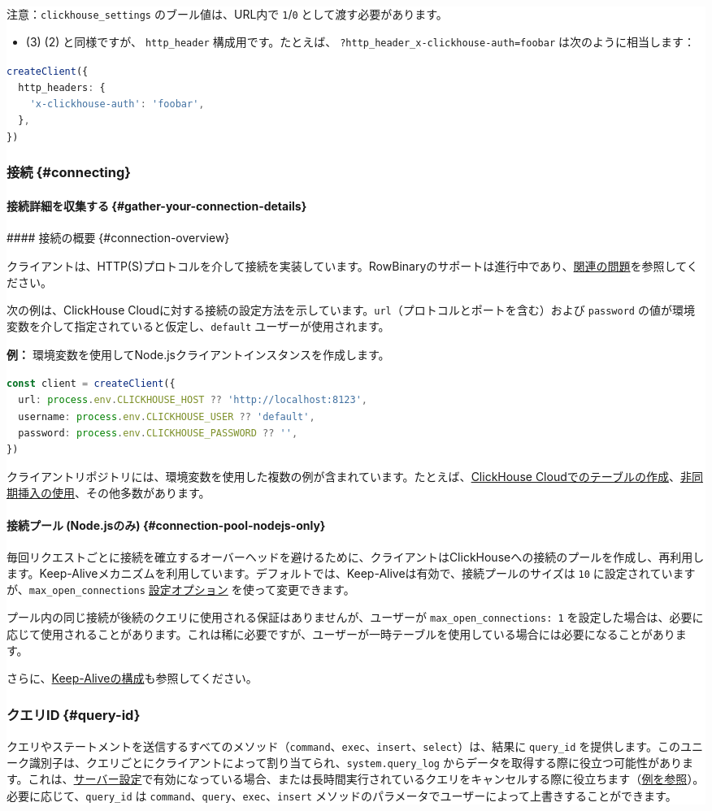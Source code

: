 注意：`clickhouse_settings` のブール値は、URL内で `1`/`0` として渡す必要があります。

- (3) (2) と同様ですが、 `http_header` 構成用です。たとえば、 `?http_header_x-clickhouse-auth=foobar` は次のように相当します：

```ts
createClient({
  http_headers: {
    'x-clickhouse-auth': 'foobar',
  },
})
```

### 接続 {#connecting}
#### 接続詳細を収集する {#gather-your-connection-details}

<ConnectionDetails />
#### 接続の概要 {#connection-overview}

クライアントは、HTTP(S)プロトコルを介して接続を実装しています。RowBinaryのサポートは進行中であり、[関連の問題](https://github.com/ClickHouse/clickhouse-js/issues/216)を参照してください。

次の例は、ClickHouse Cloudに対する接続の設定方法を示しています。`url`（プロトコルとポートを含む）および `password` の値が環境変数を介して指定されていると仮定し、`default` ユーザーが使用されます。

**例：** 環境変数を使用してNode.jsクライアントインスタンスを作成します。

```ts
const client = createClient({
  url: process.env.CLICKHOUSE_HOST ?? 'http://localhost:8123',
  username: process.env.CLICKHOUSE_USER ?? 'default',
  password: process.env.CLICKHOUSE_PASSWORD ?? '',
})
```

クライアントリポジトリには、環境変数を使用した複数の例が含まれています。たとえば、[ClickHouse Cloudでのテーブルの作成](https://github.com/ClickHouse/clickhouse-js/blob/main/examples/create_table_cloud.ts)、[非同期挿入の使用](https://github.com/ClickHouse/clickhouse-js/blob/main/examples/async_insert.ts)、その他多数があります。

#### 接続プール (Node.jsのみ) {#connection-pool-nodejs-only}

毎回リクエストごとに接続を確立するオーバーヘッドを避けるために、クライアントはClickHouseへの接続のプールを作成し、再利用します。Keep-Aliveメカニズムを利用しています。デフォルトでは、Keep-Aliveは有効で、接続プールのサイズは `10` に設定されていますが、`max_open_connections` [設定オプション](./js.md#configuration) を使って変更できます。

プール内の同じ接続が後続のクエリに使用される保証はありませんが、ユーザーが `max_open_connections: 1` を設定した場合は、必要に応じて使用されることがあります。これは稀に必要ですが、ユーザーが一時テーブルを使用している場合には必要になることがあります。

さらに、[Keep-Aliveの構成](./js.md#keep-alive-configuration-nodejs-only)も参照してください。

### クエリID {#query-id}

クエリやステートメントを送信するすべてのメソッド（`command`、`exec`、`insert`、`select`）は、結果に `query_id` を提供します。このユニーク識別子は、クエリごとにクライアントによって割り当てられ、`system.query_log` からデータを取得する際に役立つ可能性があります。これは、[サーバー設定](/operations/server-configuration-parameters/settings)で有効になっている場合、または長時間実行されているクエリをキャンセルする際に役立ちます（[例を参照](https://github.com/ClickHouse/clickhouse-js/blob/main/examples/cancel_query.ts)）。必要に応じて、`query_id` は `command`、`query`、`exec`、`insert` メソッドのパラメータでユーザーによって上書きすることができます。

